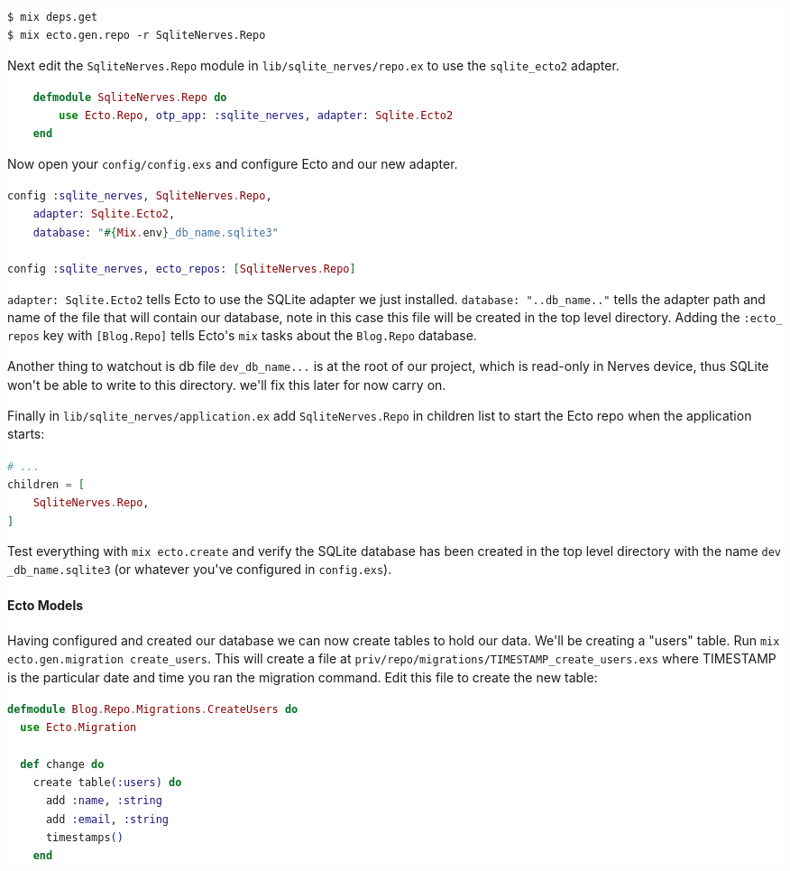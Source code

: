     $ mix deps.get
    $ mix ecto.gen.repo -r SqliteNerves.Repo

Next edit the `SqliteNerves.Repo` module in `lib/sqlite_nerves/repo.ex` to use the `sqlite_ecto2` adapter.

```elixir
    defmodule SqliteNerves.Repo do
        use Ecto.Repo, otp_app: :sqlite_nerves, adapter: Sqlite.Ecto2
    end
```
Now open your `config/config.exs` and configure Ecto and our new adapter.

```elixir
config :sqlite_nerves, SqliteNerves.Repo,
    adapter: Sqlite.Ecto2,
    database: "#{Mix.env}_db_name.sqlite3"

config :sqlite_nerves, ecto_repos: [SqliteNerves.Repo]
```

`adapter: Sqlite.Ecto2` tells Ecto to use the SQLite adapter we just installed. 
`database: "..db_name.."`
tells the adapter path and name of the file that will contain our database, note in this case this file 
will be created in
the top level directory. Adding the `:ecto_repos` key with `[Blog.Repo]` tells Ecto's `mix` tasks about 
the `Blog.Repo` database.

Another thing to watchout is db file `dev_db_name...` is at the root of our project, which is read-only 
in
Nerves device, thus SQLite won't be able to write to this directory. we'll fix this later for now carry 
on.

Finally in `lib/sqlite_nerves/application.ex` add `SqliteNerves.Repo` in children list to start the 
Ecto repo
when the application starts:
```elixir
# ...
children = [
    SqliteNerves.Repo,
]
```

Test everything with `mix ecto.create` and verify the SQLite database has been created in the top level 
directory with the name `dev_db_name.sqlite3` (or whatever you've configured in `config.exs`).

#### Ecto Models
Having configured and created our database we can now create tables to hold our data. We'll be creating a 
"users" table. Run `mix ecto.gen.migration create_users`. This will create a file at 
`priv/repo/migrations/TIMESTAMP_create_users.exs` where TIMESTAMP is the particular date and time you 
ran the migration command. Edit this file to create the new table:
```elixir
defmodule Blog.Repo.Migrations.CreateUsers do
  use Ecto.Migration

  def change do
    create table(:users) do
      add :name, :string
      add :email, :string
      timestamps()
    end
```